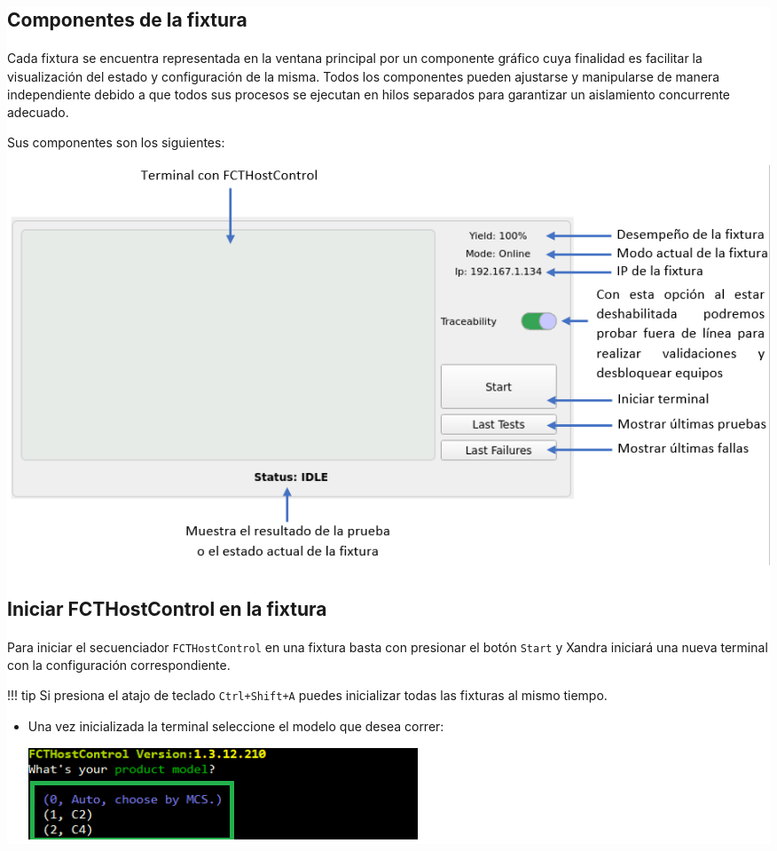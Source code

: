 ## Componentes de la fixtura

Cada fixtura se encuentra representada en la ventana principal por un componente gráfico cuya finalidad es facilitar la visualización del estado y configuración de la misma. Todos los componentes pueden ajustarse y manipularse de manera independiente debido a que todos sus procesos se ejecutan en hilos separados para garantizar un aislamiento concurrente adecuado.

Sus componentes son los siguientes:

![](static/operation/fixture.png "Componentes de fixtura")

## Iniciar FCTHostControl en la fixtura

Para iniciar el secuenciador `FCTHostControl` en una fixtura basta con presionar el botón `Start` y Xandra iniciará una nueva terminal con la configuración correspondiente.

!!! tip
    Si presiona el atajo de teclado `Ctrl+Shift+A` puedes inicializar todas las fixturas al mismo tiempo.

* Una vez inicializada la terminal seleccione el modelo que desea correr:

    ![](static/operation/select_model.png "Seleccionar modelo a probar")
